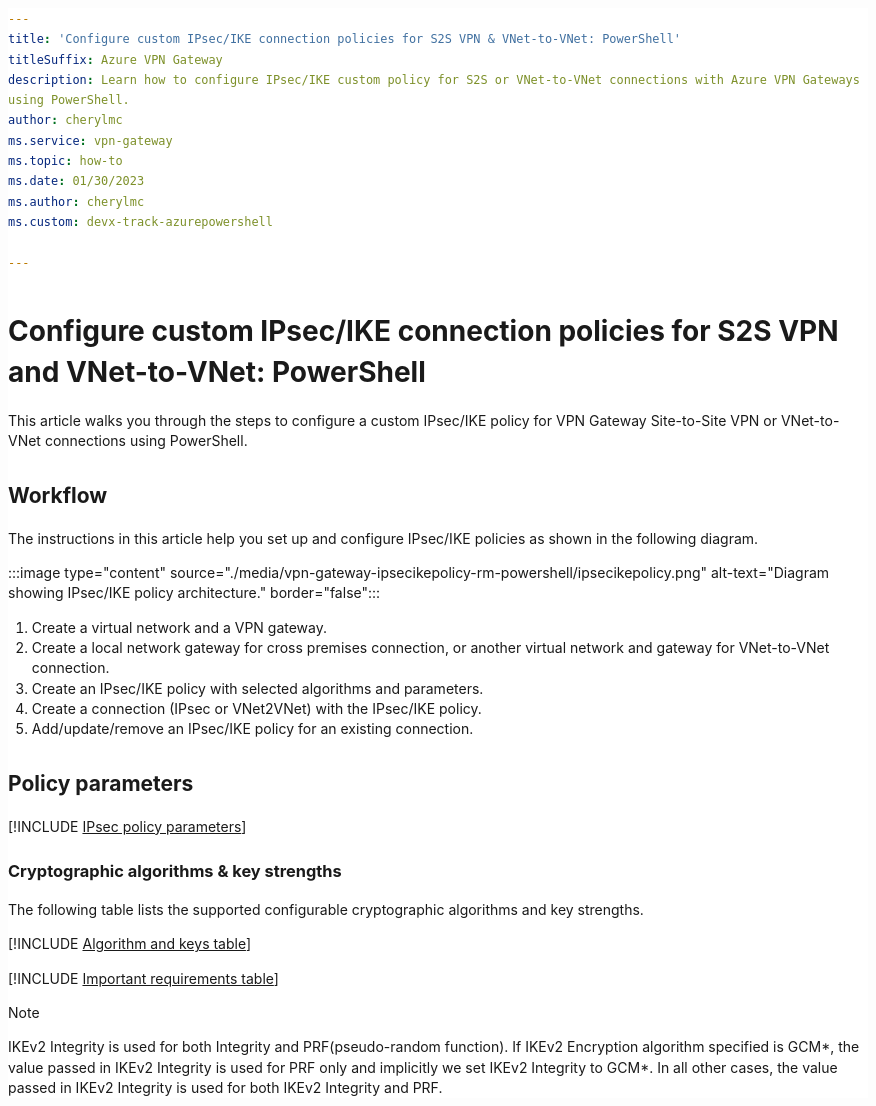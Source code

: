 ```yaml
---
title: 'Configure custom IPsec/IKE connection policies for S2S VPN & VNet-to-VNet: PowerShell'
titleSuffix: Azure VPN Gateway
description: Learn how to configure IPsec/IKE custom policy for S2S or VNet-to-VNet connections with Azure VPN Gateways using PowerShell.
author: cherylmc
ms.service: vpn-gateway
ms.topic: how-to
ms.date: 01/30/2023
ms.author: cherylmc 
ms.custom: devx-track-azurepowershell

---
```

# Configure custom IPsec/IKE connection policies for S2S VPN and VNet-to-VNet: PowerShell

This article walks you through the steps to configure a custom IPsec/IKE policy for VPN Gateway Site-to-Site VPN or VNet-to-VNet connections using PowerShell.

## Workflow

The instructions in this article help you set up and configure IPsec/IKE policies as shown in the following diagram.

:::image type="content" source="./media/vpn-gateway-ipsecikepolicy-rm-powershell/ipsecikepolicy.png" alt-text="Diagram showing IPsec/IKE policy architecture." border="false":::

1. Create a virtual network and a VPN gateway.
1. Create a local network gateway for cross premises connection, or another virtual network and gateway for VNet-to-VNet connection.
1. Create an IPsec/IKE policy with selected algorithms and parameters.
1. Create a connection (IPsec or VNet2VNet) with the IPsec/IKE policy.
1. Add/update/remove an IPsec/IKE policy for an existing connection.

## Policy parameters

[!INCLUDE [IPsec policy parameters](../../includes/vpn-gateway-ipsec-policy-parameters-include.md)]

### Cryptographic algorithms & key strengths

The following table lists the supported configurable cryptographic algorithms and key strengths.

[!INCLUDE [Algorithm and keys table](../../includes/vpn-gateway-ipsec-ike-algorithm-include.md)]

[!INCLUDE [Important requirements table](../../includes/vpn-gateway-ipsec-ike-requirements-include.md)]

> [!NOTE]
> IKEv2 Integrity is used for both Integrity and PRF(pseudo-random function). 
> If IKEv2 Encryption  algorithm specified is GCM*, the value passed in IKEv2 Integrity is used for PRF only and implicitly we set IKEv2 Integrity to GCM*. In all other cases, the value passed in IKEv2 Integrity is used for both IKEv2 Integrity and PRF.
>
